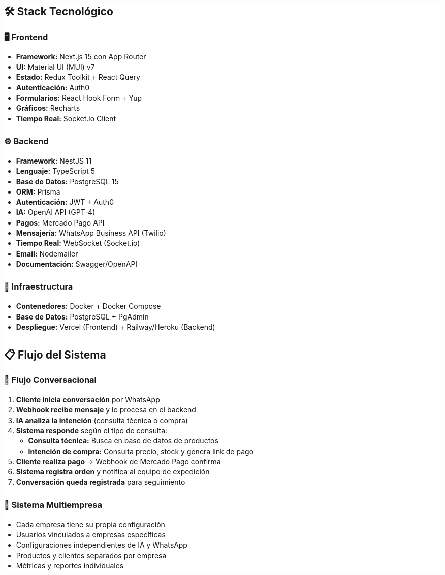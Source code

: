 ## 🛠️ Stack Tecnológico

### 🖥️ Frontend
- **Framework:** Next.js 15 con App Router
- **UI:** Material UI (MUI) v7
- **Estado:** Redux Toolkit + React Query
- **Autenticación:** Auth0
- **Formularios:** React Hook Form + Yup
- **Gráficos:** Recharts
- **Tiempo Real:** Socket.io Client

### ⚙️ Backend
- **Framework:** NestJS 11
- **Lenguaje:** TypeScript 5
- **Base de Datos:** PostgreSQL 15
- **ORM:** Prisma
- **Autenticación:** JWT + Auth0
- **IA:** OpenAI API (GPT-4)
- **Pagos:** Mercado Pago API
- **Mensajería:** WhatsApp Business API (Twilio)
- **Tiempo Real:** WebSocket (Socket.io)
- **Email:** Nodemailer
- **Documentación:** Swagger/OpenAPI

### 🐳 Infraestructura
- **Contenedores:** Docker + Docker Compose
- **Base de Datos:** PostgreSQL + PgAdmin
- **Despliegue:** Vercel (Frontend) + Railway/Heroku (Backend)

## 📋 Flujo del Sistema

### 🔄 Flujo Conversacional

1. **Cliente inicia conversación** por WhatsApp
2. **Webhook recibe mensaje** y lo procesa en el backend
3. **IA analiza la intención** (consulta técnica o compra)
4. **Sistema responde** según el tipo de consulta:
   - **Consulta técnica:** Busca en base de datos de productos
   - **Intención de compra:** Consulta precio, stock y genera link de pago
5. **Cliente realiza pago** → Webhook de Mercado Pago confirma
6. **Sistema registra orden** y notifica al equipo de expedición
7. **Conversación queda registrada** para seguimiento

### 🏢 Sistema Multiempresa

- Cada empresa tiene su propia configuración
- Usuarios vinculados a empresas específicas
- Configuraciones independientes de IA y WhatsApp
- Productos y clientes separados por empresa
- Métricas y reportes individuales
